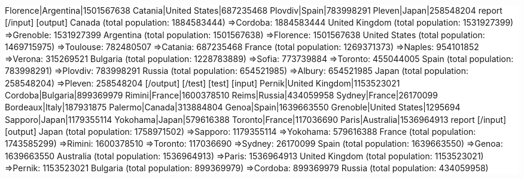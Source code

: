Florence\|Argentina\|1501567638
Catania\|United States\|687235468
Plovdiv\|Spain\|783998291
Pleven\|Japan\|258548204
report
[/input]
[output]
Canada (total population: 1884583444)
=\>Cordoba: 1884583444
United Kingdom (total population: 1531927399)
=\>Grenoble: 1531927399
Argentina (total population: 1501567638)
=\>Florence: 1501567638
United States (total population: 1469715975)
=\>Toulouse: 782480507
=\>Catania: 687235468
France (total population: 1269371373)
=\>Naples: 954101852
=\>Verona: 315269521
Bulgaria (total population: 1228783889)
=\>Sofia: 773739884
=\>Toronto: 455044005
Spain (total population: 783998291)
=\>Plovdiv: 783998291
Russia (total population: 654521985)
=\>Albury: 654521985
Japan (total population: 258548204)
=\>Pleven: 258548204
[/output]
[/test]
[test]
[input]
Pernik\|United Kingdom\|1153523021
Cordoba\|Bulgaria\|899369979
Rimini\|France\|1600378510
Reims\|Russia\|434059958
Sydney\|France\|26170099
Bordeaux\|Italy\|187931875
Palermo\|Canada\|313884804
Genoa\|Spain\|1639663550
Grenoble\|United States\|1295694
Sapporo\|Japan\|1179355114
Yokohama\|Japan\|579616388
Toronto\|France\|117036690
Paris\|Australia\|1536964913
report
[/input]
[output]
Japan (total population: 1758971502)
=\>Sapporo: 1179355114
=\>Yokohama: 579616388
France (total population: 1743585299)
=\>Rimini: 1600378510
=\>Toronto: 117036690
=\>Sydney: 26170099
Spain (total population: 1639663550)
=\>Genoa: 1639663550
Australia (total population: 1536964913)
=\>Paris: 1536964913
United Kingdom (total population: 1153523021)
=\>Pernik: 1153523021
Bulgaria (total population: 899369979)
=\>Cordoba: 899369979
Russia (total population: 434059958)